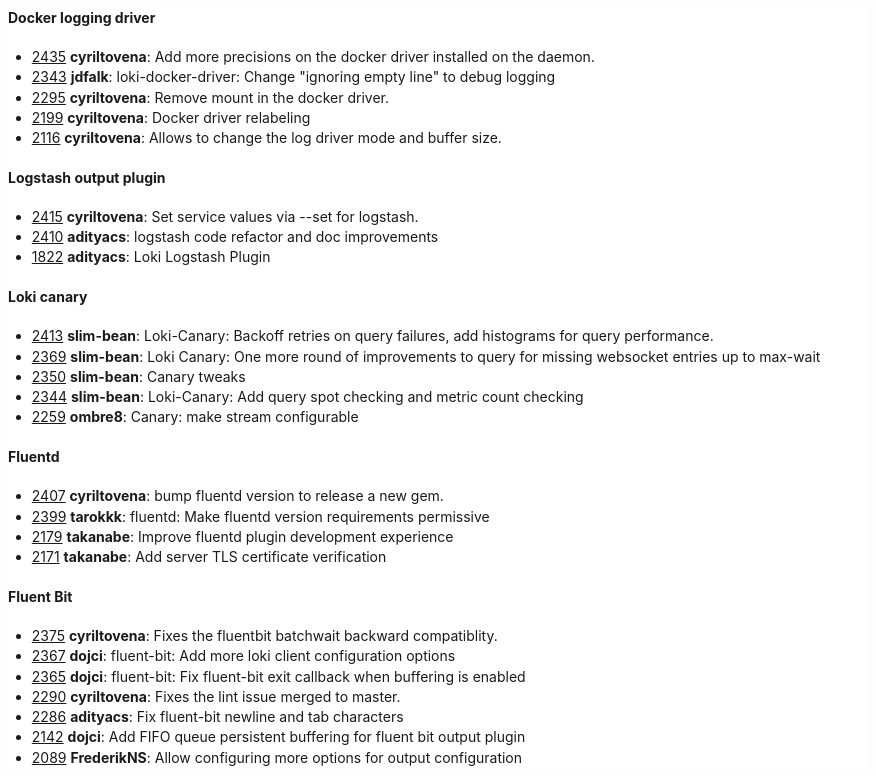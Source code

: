 #### Docker logging driver
* [2435](https://github.com/metrico/loki-apache/pull/2435) **cyriltovena**: Add more precisions on the docker driver installed on the daemon.
* [2343](https://github.com/metrico/loki-apache/pull/2343) **jdfalk**: loki-docker-driver: Change "ignoring empty line" to debug logging
* [2295](https://github.com/metrico/loki-apache/pull/2295) **cyriltovena**: Remove mount in the docker driver.
* [2199](https://github.com/metrico/loki-apache/pull/2199) **cyriltovena**: Docker driver relabeling
* [2116](https://github.com/metrico/loki-apache/pull/2116) **cyriltovena**: Allows to change the log driver mode and buffer size.

#### Logstash output plugin
* [2415](https://github.com/metrico/loki-apache/pull/2415) **cyriltovena**: Set service values via --set for logstash.
* [2410](https://github.com/metrico/loki-apache/pull/2410) **adityacs**: logstash code refactor and doc improvements
* [1822](https://github.com/metrico/loki-apache/pull/1822) **adityacs**: Loki Logstash Plugin

#### Loki canary
* [2413](https://github.com/metrico/loki-apache/pull/2413) **slim-bean**: Loki-Canary: Backoff retries on query failures, add histograms for query performance.
* [2369](https://github.com/metrico/loki-apache/pull/2369) **slim-bean**: Loki Canary: One more round of improvements to query for missing websocket entries up to max-wait
* [2350](https://github.com/metrico/loki-apache/pull/2350) **slim-bean**: Canary tweaks
* [2344](https://github.com/metrico/loki-apache/pull/2344) **slim-bean**: Loki-Canary: Add query spot checking and metric count checking
* [2259](https://github.com/metrico/loki-apache/pull/2259) **ombre8**: Canary: make stream configurable

#### Fluentd
* [2407](https://github.com/metrico/loki-apache/pull/2407) **cyriltovena**: bump fluentd version to release a new gem.
* [2399](https://github.com/metrico/loki-apache/pull/2399) **tarokkk**: fluentd: Make fluentd version requirements permissive
* [2179](https://github.com/metrico/loki-apache/pull/2179) **takanabe**: Improve fluentd plugin development experience
* [2171](https://github.com/metrico/loki-apache/pull/2171) **takanabe**: Add server TLS certificate verification

#### Fluent Bit
* [2375](https://github.com/metrico/loki-apache/pull/2375) **cyriltovena**: Fixes the fluentbit batchwait  backward compatiblity.
* [2367](https://github.com/metrico/loki-apache/pull/2367) **dojci**: fluent-bit: Add more loki client configuration options
* [2365](https://github.com/metrico/loki-apache/pull/2365) **dojci**: fluent-bit: Fix fluent-bit exit callback when buffering is enabled
* [2290](https://github.com/metrico/loki-apache/pull/2290) **cyriltovena**: Fixes the lint issue merged to master.
* [2286](https://github.com/metrico/loki-apache/pull/2286) **adityacs**: Fix fluent-bit newline and tab characters
* [2142](https://github.com/metrico/loki-apache/pull/2142) **dojci**: Add FIFO queue persistent buffering for fluent bit output plugin
* [2089](https://github.com/metrico/loki-apache/pull/2089) **FrederikNS**: Allow configuring more options for output configuration
